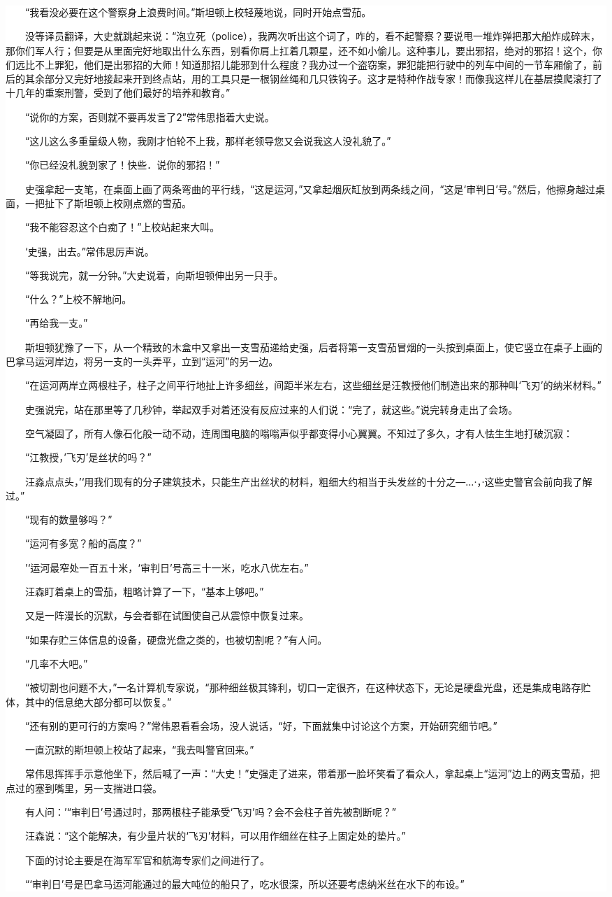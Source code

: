 　　“我看没必要在这个警察身上浪费时间。”斯坦顿上校轻蔑地说，同时开始点雪茄。

　　没等译员翻译，大史就跳起来说：“泡立死（police），我两次听出这个词了，咋的，看不起警察？要说甩一堆炸弹把那大船炸成碎末，那你们军人行；但要是从里面完好地取出什么东西，别看你肩上扛着几颗星，还不如小偷儿。这种事儿，要出邪招，绝对的邪招！这个，你们远比不上罪犯，他们是出邪招的大师！知道那招儿能邪到什么程度？我办过一个盗窃案，罪犯能把行驶中的列车中间的一节车厢偷了，前后的其余部分又完好地接起来开到终点站，用的工具只是一根钢丝绳和几只铁钩子。这才是特种作战专家！而像我这样儿在基层摸爬滚打了十几年的重案刑警，受到了他们最好的培养和教育。”

　　“说你的方案，否则就不要再发言了2”常伟思指着大史说。

　　“这儿这么多重量级人物，我刚才怕轮不上我，那样老领导您又会说我这人没礼貌了。”

　　“你已经没札貌到家了！快些．说你的邪招！”

　　史强拿起一支笔，在桌面上画了两条弯曲的平行线，“这是运河，”又拿起烟灰缸放到两条线之间，“这是‘审判日’号。”然后，他擦身越过桌面，一把扯下了斯坦顿上校刚点燃的雪茄。

　　“我不能容忍这个白痴了！”上校站起来大叫。

　　‘史强，出去。”常伟思厉声说。

　　“等我说完，就一分钟。”大史说着，向斯坦顿伸出另一只手。

　　“什么？”上校不解地问。

　　“再给我一支。”

　　斯坦顿犹豫了一下，从一个精致的木盒中又拿出一支雪茄递给史强，后者将第一支雪茄冒烟的一头按到桌面上，使它竖立在桌子上画的巴拿马运河岸边，将另一支的一头弄平，立到“运河”的另一边。

　　“在运河两岸立两根柱子，柱子之间平行地扯上许多细丝，间距半米左右，这些细丝是汪教授他们制造出来的那种叫‘飞刃’的纳米材料。”

　　史强说完，站在那里等了几秒钟，举起双手对着还没有反应过来的人们说：“完了，就这些。”说完转身走出了会场。

　　空气凝固了，所有人像石化般一动不动，连周围电脑的嗡嗡声似乎都变得小心翼翼。不知过了多久，才有人怯生生地打破沉寂：

　　“江教授，’飞刃’是丝状的吗？”

　　汪淼点点头，’‘用我们现有的分子建筑技术，只能生产出丝状的材料，粗细大约相当于头发丝的十分之—…·，·这些史警官会前向我了解过。”

　　“现有的数量够吗？”

　　“运河有多宽？船的高度？”

　　’‘运河最窄处一百五十米，‘审判日’号高三十一米，吃水八优左右。”

　　汪森盯着桌上的雪茄，粗略计算了一下，“基本上够吧。”

　　又是一阵漫长的沉默，与会者都在试图使自己从震惊中恢复过来。

　　“如果存贮三体信息的设备，硬盘光盘之类的，也被切割呢？”有人问。

　　“几率不大吧。”

　　“被切割也问题不大，”一名计算机专家说，“那种细丝极其锋利，切口一定很齐，在这种状态下，无论是硬盘光盘，还是集成电路存贮体，其中的信息绝大部分都可以恢复。”

　　“还有别的更可行的方案吗？”常伟恩看看会场，没人说话，“好，下面就集中讨论这个方案，开始研究细节吧。”

　　一直沉默的斯坦顿上校站了起来，“我去叫警官回来。”

　　常伟思挥挥手示意他坐下，然后喊了一声：“大史！”史强走了进来，带着那一脸坏笑看了看众人，拿起桌上“运河”边上的两支雪茄，把点过的塞到嘴里，另一支揣进口袋。

　　有人问：’“审判日’号通过时，那两根柱子能承受‘飞刃’吗？会不会柱子首先被割断呢？”

　　汪森说：“这个能解决，有少量片状的‘飞刃’材料，可以用作细丝在柱子上固定处的垫片。”

　　下面的讨论主要是在海军军官和航海专家们之间进行了。

　　“‘审判日’号是巴拿马运河能通过的最大吨位的船只了，吃水很深，所以还要考虑纳米丝在水下的布设。”
